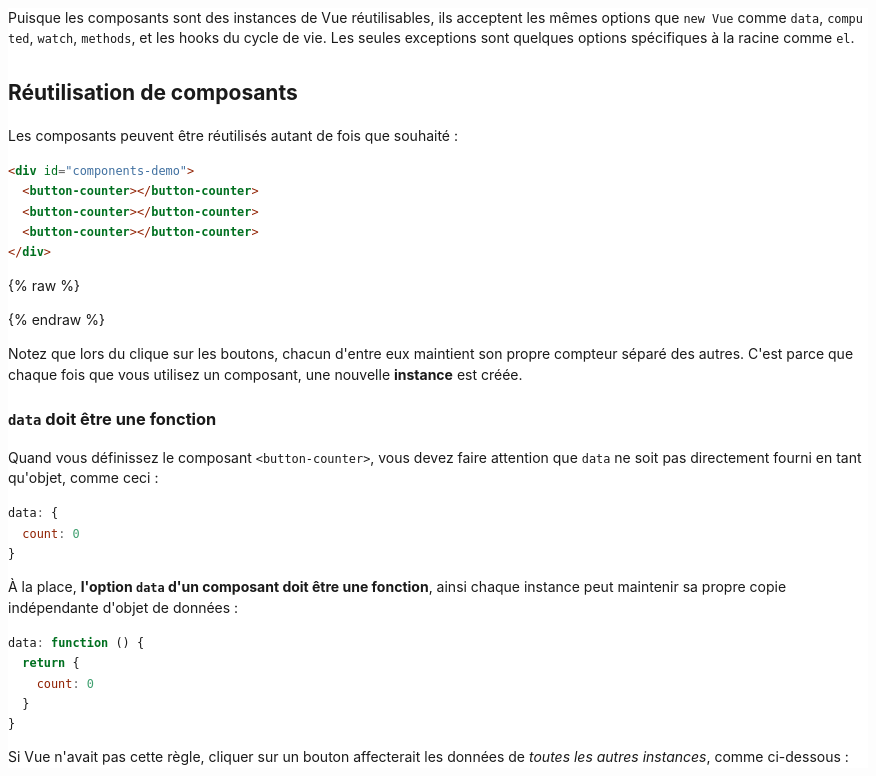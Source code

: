 Puisque les composants sont des instances de Vue réutilisables, ils acceptent les mêmes options que `new Vue` comme `data`, `computed`, `watch`, `methods`, et les hooks du cycle de vie. Les seules exceptions sont quelques options spécifiques à la racine comme `el`.

## Réutilisation de composants

Les composants peuvent être réutilisés autant de fois que souhaité :

```html
<div id="components-demo">
  <button-counter></button-counter>
  <button-counter></button-counter>
  <button-counter></button-counter>
</div>
```

{% raw %}
<div id="components-demo2" class="demo">
  <button-counter></button-counter>
  <button-counter></button-counter>
  <button-counter></button-counter>
</div>
<script>
new Vue({ el: '#components-demo2' })
</script>
{% endraw %}

Notez que lors du clique sur les boutons, chacun d'entre eux maintient son propre compteur séparé des autres. C'est parce que chaque fois que vous utilisez un composant, une nouvelle **instance** est créée.

### `data` doit être une fonction

Quand vous définissez le composant `<button-counter>`, vous devez faire attention que `data` ne soit pas directement fourni en tant qu'objet, comme ceci :

```js
data: {
  count: 0
}
```

À la place, **l'option `data` d'un composant doit être une fonction**, ainsi chaque instance peut maintenir sa propre copie indépendante d'objet de données :

```js
data: function () {
  return {
    count: 0
  }
}
```

Si Vue n'avait pas cette règle, cliquer sur un bouton affecterait les données de _toutes les autres instances_, comme ci-dessous :
